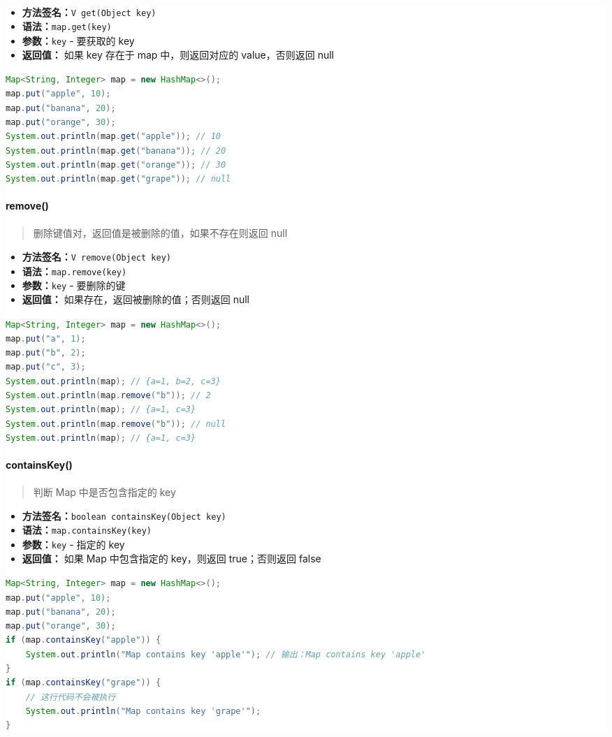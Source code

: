 + **方法签名：**`V get(Object key)`
+ **语法：**`map.get(key)`
+ **参数：**`key` - 要获取的 key
+ **返回值：** 如果 key 存在于 map 中，则返回对应的 value，否则返回 null

```java
Map<String, Integer> map = new HashMap<>();
map.put("apple", 10);
map.put("banana", 20);
map.put("orange", 30);
System.out.println(map.get("apple")); // 10
System.out.println(map.get("banana")); // 20
System.out.println(map.get("orange")); // 30
System.out.println(map.get("grape")); // null
```

#### remove()
> 删除键值对，返回值是被删除的值，如果不存在则返回 null
>

+ **方法签名：**`V remove(Object key)`
+ **语法：**`map.remove(key)`
+ **参数：**`key` - 要删除的键
+ **返回值：** 如果存在，返回被删除的值；否则返回 null

```java
Map<String, Integer> map = new HashMap<>();
map.put("a", 1);
map.put("b", 2);
map.put("c", 3);
System.out.println(map); // {a=1, b=2, c=3}
System.out.println(map.remove("b")); // 2
System.out.println(map); // {a=1, c=3}
System.out.println(map.remove("b")); // null
System.out.println(map); // {a=1, c=3}
```

#### containsKey()
> 判断 Map 中是否包含指定的 key
>

+ **方法签名：**`boolean containsKey(Object key)`
+ **语法：**`map.containsKey(key)`
+ **参数：**`key` - 指定的 key
+ **返回值：** 如果 Map 中包含指定的 key，则返回 true；否则返回 false

```java
Map<String, Integer> map = new HashMap<>();
map.put("apple", 10);
map.put("banana", 20);
map.put("orange", 30);
if (map.containsKey("apple")) {
    System.out.println("Map contains key 'apple'"); // 输出：Map contains key 'apple'
}
if (map.containsKey("grape")) {
    // 这行代码不会被执行
    System.out.println("Map contains key 'grape'");
}
```
